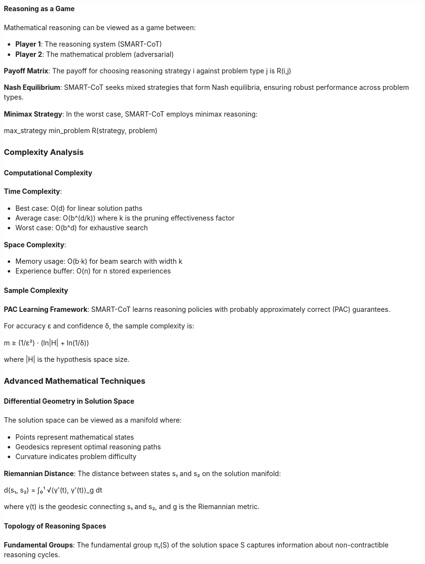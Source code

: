 #### Reasoning as a Game

Mathematical reasoning can be viewed as a game between:
- **Player 1**: The reasoning system (SMART-CoT)
- **Player 2**: The mathematical problem (adversarial)

**Payoff Matrix**: The payoff for choosing reasoning strategy i against problem type j is R(i,j)

**Nash Equilibrium**: SMART-CoT seeks mixed strategies that form Nash equilibria, ensuring robust performance across problem types.

**Minimax Strategy**: In the worst case, SMART-CoT employs minimax reasoning:

max_strategy min_problem R(strategy, problem)

### Complexity Analysis

#### Computational Complexity

**Time Complexity**: 
- Best case: O(d) for linear solution paths
- Average case: O(b^(d/k)) where k is the pruning effectiveness factor
- Worst case: O(b^d) for exhaustive search

**Space Complexity**: 
- Memory usage: O(b·k) for beam search with width k
- Experience buffer: O(n) for n stored experiences

#### Sample Complexity

**PAC Learning Framework**: SMART-CoT learns reasoning policies with probably approximately correct (PAC) guarantees.

For accuracy ε and confidence δ, the sample complexity is:

m ≥ (1/ε²) · (ln|H| + ln(1/δ))

where |H| is the hypothesis space size.

### Advanced Mathematical Techniques

#### Differential Geometry in Solution Space

The solution space can be viewed as a manifold where:
- Points represent mathematical states
- Geodesics represent optimal reasoning paths
- Curvature indicates problem difficulty

**Riemannian Distance**: The distance between states s₁ and s₂ on the solution manifold:

d(s₁, s₂) = ∫₀¹ √⟨γ'(t), γ'(t)⟩_g dt

where γ(t) is the geodesic connecting s₁ and s₂, and g is the Riemannian metric.

#### Topology of Reasoning Spaces

**Fundamental Groups**: The fundamental group π₁(S) of the solution space S captures information about non-contractible reasoning cycles.
